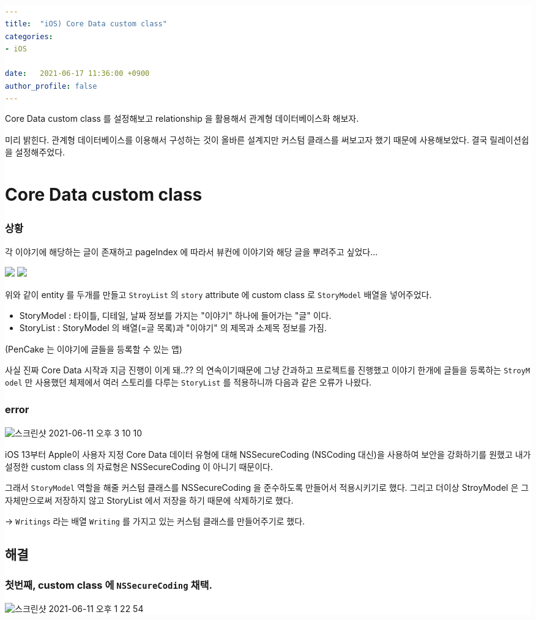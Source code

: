 ```yaml
---
title:  "iOS) Core Data custom class"
categories:
- iOS

date:   2021-06-17 11:36:00 +0900
author_profile: false
---
```

Core Data custom class 를 설정해보고 relationship 을 활용해서 관계형 데이터베이스화 해보자.

미리 밝힌다. 관계형 데이터베이스를 이용해서 구성하는 것이 올바른 설계지만 커스텀 클래스를 써보고자 했기 때문에 사용해보았다. 결국 릴레이션쉽을 설정해주었다.

# Core Data custom class

### 상황

각 이야기에 해당하는 글이 존재하고 pageIndex 에 따라서 뷰컨에 이야기와 해당 글을 뿌려주고 싶었다...

<img width="1000" src="https://user-images.githubusercontent.com/69136340/122339866-89386180-cf7c-11eb-90d2-b77f426c2641.png">

<img width="1000" src="https://user-images.githubusercontent.com/69136340/122339858-863d7100-cf7c-11eb-8087-dfbe14c72b11.png">

위와 같이 entity 를 두개를 만들고 `StroyList` 의 `story` attribute 에 custom class 로 `StoryModel` 배열을 넣어주었다. 

- StoryModel : 타이틀, 디테일, 날짜 정보를 가지는 "이야기" 하나에 들어가는 "글" 이다.
- StoryList : StoryModel 의 배열(=글 목록)과 "이야기" 의 제목과 소제목 정보를 가짐.

(PenCake 는 이야기에 글들을 등록할 수 있는 앱)

사실 진짜 Core Data 시작과 지금 진행이 이게 돼..?? 의 연속이기때문에 그냥 간과하고 프로젝트를 진행했고 이야기 한개에 글들을 등록하는 `StroyModel` 만 사용했던 체제에서 여러 스토리를 다루는 `StoryList` 를 적용하니까 다음과 같은 오류가 나왔다.

### error

<img width="800" alt="스크린샷 2021-06-11 오후 3 10 10" src="https://user-images.githubusercontent.com/69136340/122339983-ad943e00-cf7c-11eb-952c-beedb30cb802.png">

iOS 13부터 Apple이 사용자 지정 Core Data 데이터 유형에 대해 NSSecureCoding (NSCoding 대신)을 사용하여 보안을 강화하기를 원했고 내가 설정한 custom class 의 자료형은 NSSecureCoding 이 아니기 때문이다.

그래서 `StoryModel` 역할을 해줄 커스텀 클래스를  NSSecureCoding 을 준수하도록 만들어서 적용시키기로 했다. 그리고 더이상 StroyModel 은 그 자체만으로써 저장하지 않고 StoryList 에서 저장을 하기 때문에 삭제하기로 했다.

→ `Writings` 라는 배열 `Writing` 를 가지고 있는 커스텀 클래스를 만들어주기로 했다.

## 해결

### 첫번째, custom class 에 `NSSecureCoding` 채택.

<img width="1000" alt="스크린샷 2021-06-11 오후 1 22 54" src="https://user-images.githubusercontent.com/69136340/122339987-af5e0180-cf7c-11eb-8de1-8b69e7408388.png">
